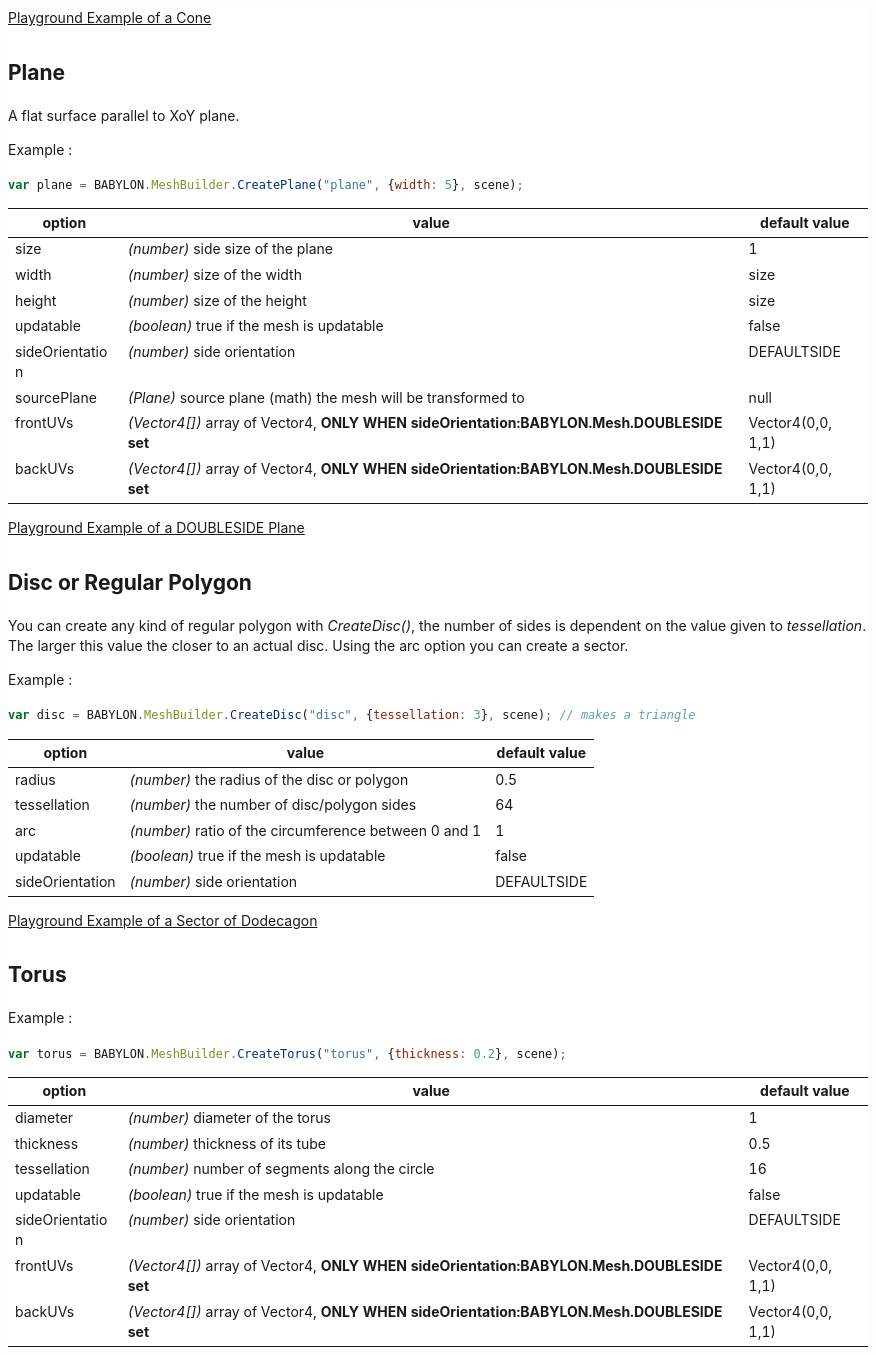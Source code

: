 [Playground Example of a Cone](https://www.babylonjs-playground.com/#CWPN2T)

## Plane

A flat surface parallel to XoY plane.

Example :
```javascript
var plane = BABYLON.MeshBuilder.CreatePlane("plane", {width: 5}, scene);
```

option|value|default value
--------|-----|-------------
size|_(number)_ side size of the plane|1
width|_(number)_ size of the width|size
height|_(number)_ size of the height|size
updatable|_(boolean)_ true if the mesh is updatable|false
sideOrientation|_(number)_ side orientation|DEFAULTSIDE
sourcePlane|_(Plane)_ source plane (math) the mesh will be transformed to|null
frontUVs|_(Vector4[])_  array of Vector4, **ONLY WHEN sideOrientation:BABYLON.Mesh.DOUBLESIDE set** | Vector4(0,0, 1,1) 
backUVs|_(Vector4[])_  array of Vector4, **ONLY WHEN sideOrientation:BABYLON.Mesh.DOUBLESIDE set** | Vector4(0,0, 1,1) 

[Playground Example of a DOUBLESIDE Plane](https://www.babylonjs-playground.com/#LXZPJK#1)

## Disc or Regular Polygon
You can create any kind of regular polygon with _CreateDisc()_, the number of sides is dependent on the value given to _tessellation_. The larger this value the closer to an actual disc. Using the arc option you can create a sector.

Example :
```javascript
var disc = BABYLON.MeshBuilder.CreateDisc("disc", {tessellation: 3}, scene); // makes a triangle
```

option|value|default value
--------|-----|-------------
radius|_(number)_ the radius of the disc or polygon|0.5
tessellation|_(number)_ the number of disc/polygon sides|64
arc|_(number)_ ratio of the circumference between 0 and 1|1
updatable|_(boolean)_ true if the mesh is updatable|false
sideOrientation|_(number)_ side orientation|DEFAULTSIDE

[Playground Example of a Sector of Dodecagon](https://www.babylonjs-playground.com/#DJF437)

## Torus
Example :
```javascript
var torus = BABYLON.MeshBuilder.CreateTorus("torus", {thickness: 0.2}, scene);
```

option|value|default value
--------|-----|-------------
diameter|_(number)_ diameter of the torus|1
thickness|_(number)_ thickness of its tube|0.5
tessellation|_(number)_ number of segments along the circle|16
updatable|_(boolean)_ true if the mesh is updatable|false
sideOrientation|_(number)_ side orientation|DEFAULTSIDE
frontUVs|_(Vector4[])_  array of Vector4, **ONLY WHEN sideOrientation:BABYLON.Mesh.DOUBLESIDE set** | Vector4(0,0, 1,1) 
backUVs|_(Vector4[])_  array of Vector4, **ONLY WHEN sideOrientation:BABYLON.Mesh.DOUBLESIDE set** | Vector4(0,0, 1,1) 
